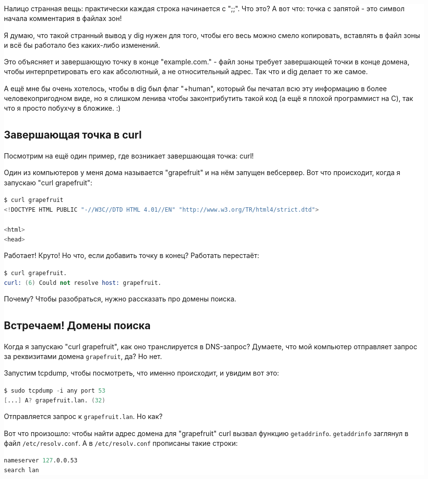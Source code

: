 Налицо странная вещь: практически каждая строка начинается с ";;". Что это? А вот что: точка с запятой - это символ начала комментария в файлах зон!

Я думаю, что такой странный вывод у dig нужен для того, чтобы его весь можно смело копировать, вставлять в файл зоны и всё бы работало без каких-либо изменений.

Это объясняет и завершающую точку в конце "example.com." - файл зоны требует завершающей точки в конце домена, чтобы интерпретировать его как абсолютный, а не относительный адрес. Так что и dig делает то же самое.

А ещё мне бы очень хотелось, чтобы в dig был флаг "+human", который бы печатал всю эту информацию в более человекопригодном виде, но я слишком ленива чтобы законтрибутить такой код (а ещё я плохой программист на C), так что я просто побухчу в бложике. :)

## Завершающая точка в curl

Посмотрим на ещё один пример, где возникает завершающая точка: curl!

Один из компьютеров у меня дома называется "grapefruit" и на нём запущен вебсервер. Вот что происходит, когда я запускаю "curl grapefruit":

```s
$ curl grapefruit
<!DOCTYPE HTML PUBLIC "-//W3C//DTD HTML 4.01//EN" "http://www.w3.org/TR/html4/strict.dtd">

<html>
<head>
```

Работает! Круто! Но что, если добавить точку в конец? Работать перестаёт:

```s
$ curl grapefruit.
curl: (6) Could not resolve host: grapefruit.
```

Почему? Чтобы разобраться, нужно рассказать про домены поиска.

## Встречаем! Домены поиска

Когда я запускаю "curl grapefruit", как оно транслируется в DNS-запрос? Думаете, что мой компьютер отправляет запрос за реквизитами домена `grapefruit`, да? Но нет.

Запустим tcpdump, чтобы посмотреть, что именно происходит, и увидим вот это:

```s
$ sudo tcpdump -i any port 53
[...] A? grapefruit.lan. (32)
```

Отправляется запрос к `grapefruit.lan`. Но как?

Вот что произошло: чтобы найти адрес домена для "grapefruit" curl вызвал функцию `getaddrinfo`. `getaddrinfo` заглянул в файл `/etc/resolv.conf`. А в `/etc/resolv.conf` прописаны такие строки:

```s
nameserver 127.0.0.53
search lan
```
